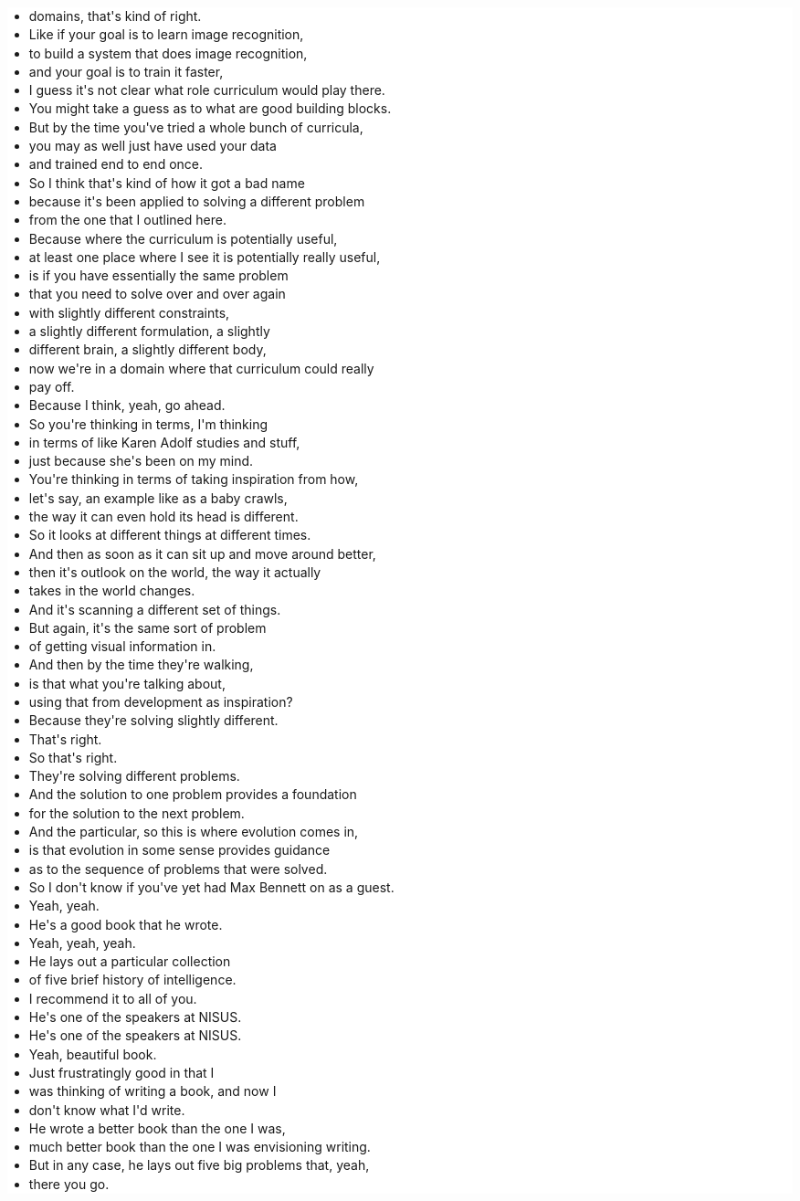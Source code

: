 *  domains, that's kind of right.
*  Like if your goal is to learn image recognition,
*  to build a system that does image recognition,
*  and your goal is to train it faster,
*  I guess it's not clear what role curriculum would play there.
*  You might take a guess as to what are good building blocks.
*  But by the time you've tried a whole bunch of curricula,
*  you may as well just have used your data
*  and trained end to end once.
*  So I think that's kind of how it got a bad name
*  because it's been applied to solving a different problem
*  from the one that I outlined here.
*  Because where the curriculum is potentially useful,
*  at least one place where I see it is potentially really useful,
*  is if you have essentially the same problem
*  that you need to solve over and over again
*  with slightly different constraints,
*  a slightly different formulation, a slightly
*  different brain, a slightly different body,
*  now we're in a domain where that curriculum could really
*  pay off.
*  Because I think, yeah, go ahead.
*  So you're thinking in terms, I'm thinking
*  in terms of like Karen Adolf studies and stuff,
*  just because she's been on my mind.
*  You're thinking in terms of taking inspiration from how,
*  let's say, an example like as a baby crawls,
*  the way it can even hold its head is different.
*  So it looks at different things at different times.
*  And then as soon as it can sit up and move around better,
*  then it's outlook on the world, the way it actually
*  takes in the world changes.
*  And it's scanning a different set of things.
*  But again, it's the same sort of problem
*  of getting visual information in.
*  And then by the time they're walking,
*  is that what you're talking about,
*  using that from development as inspiration?
*  Because they're solving slightly different.
*  That's right.
*  So that's right.
*  They're solving different problems.
*  And the solution to one problem provides a foundation
*  for the solution to the next problem.
*  And the particular, so this is where evolution comes in,
*  is that evolution in some sense provides guidance
*  as to the sequence of problems that were solved.
*  So I don't know if you've yet had Max Bennett on as a guest.
*  Yeah, yeah.
*  He's a good book that he wrote.
*  Yeah, yeah, yeah.
*  He lays out a particular collection
*  of five brief history of intelligence.
*  I recommend it to all of you.
*  He's one of the speakers at NISUS.
*  He's one of the speakers at NISUS.
*  Yeah, beautiful book.
*  Just frustratingly good in that I
*  was thinking of writing a book, and now I
*  don't know what I'd write.
*  He wrote a better book than the one I was,
*  much better book than the one I was envisioning writing.
*  But in any case, he lays out five big problems that, yeah,
*  there you go.